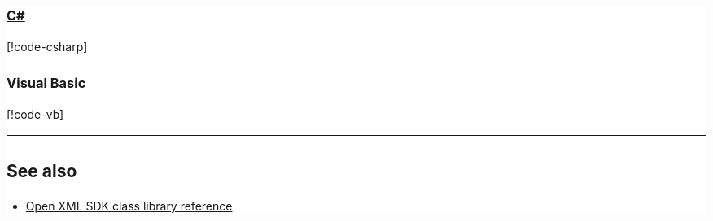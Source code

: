 ### [C#](#tab/cs)
[!code-csharp[](../../samples/word/replace_the_styles_parts/cs/Program.cs)]

### [Visual Basic](#tab/vb)
[!code-vb[](../../samples/word/replace_the_styles_parts/vb/Program.vb)]

---------------------------------------------------------------------------------

## See also

- [Open XML SDK class library reference](/office/open-xml/open-xml-sdk)
